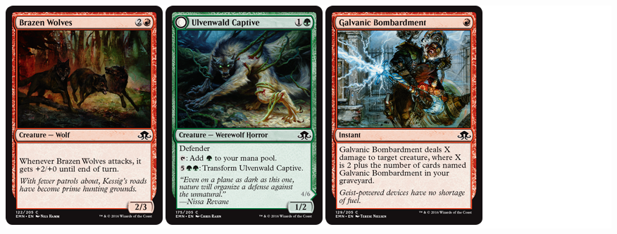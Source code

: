 <img src='/images/brazenwolves.jpeg' />
<img src='/images/ulvenwaldcaptive.jpeg' />
<img src='/images/galvanicbombardment.jpeg' />
